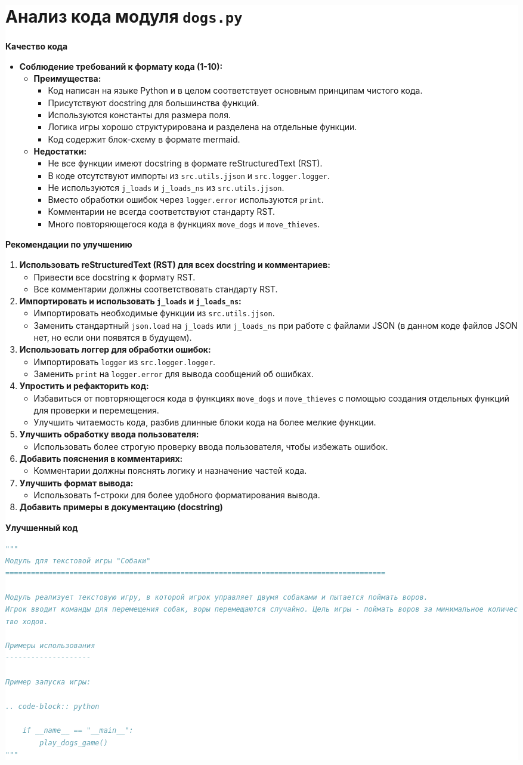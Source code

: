 # Анализ кода модуля `dogs.py`

**Качество кода**

-   **Соблюдение требований к формату кода (1-10):**
    -   **Преимущества:**
        -   Код написан на языке Python и в целом соответствует основным принципам чистого кода.
        -   Присутствуют docstring для большинства функций.
        -   Используются константы для размера поля.
        -   Логика игры хорошо структурирована и разделена на отдельные функции.
        -   Код содержит блок-схему в формате mermaid.
    -   **Недостатки:**
        -   Не все функции имеют docstring в формате reStructuredText (RST).
        -   В коде отсутствуют импорты из `src.utils.jjson` и `src.logger.logger`.
        -   Не используются `j_loads` и `j_loads_ns` из `src.utils.jjson`.
        -   Вместо обработки ошибок через `logger.error` используются `print`.
        -   Комментарии не всегда соответствуют стандарту RST.
        -   Много повторяющегося кода в функциях `move_dogs` и `move_thieves`.

**Рекомендации по улучшению**

1.  **Использовать reStructuredText (RST) для всех docstring и комментариев:**
    -   Привести все docstring к формату RST.
    -   Все комментарии должны соответствовать стандарту RST.
2.  **Импортировать и использовать `j_loads` и `j_loads_ns`:**
    -   Импортировать необходимые функции из `src.utils.jjson`.
    -   Заменить стандартный `json.load` на `j_loads` или `j_loads_ns` при работе с файлами JSON (в данном коде файлов JSON нет, но если они появятся в будущем).
3.  **Использовать логгер для обработки ошибок:**
    -   Импортировать `logger` из `src.logger.logger`.
    -   Заменить `print` на `logger.error` для вывода сообщений об ошибках.
4.  **Упростить и рефакторить код:**
    -   Избавиться от повторяющегося кода в функциях `move_dogs` и `move_thieves` с помощью создания отдельных функций для проверки и перемещения.
    -   Улучшить читаемость кода, разбив длинные блоки кода на более мелкие функции.
5.  **Улучшить обработку ввода пользователя:**
    -   Использовать более строгую проверку ввода пользователя, чтобы избежать ошибок.
6.  **Добавить пояснения в комментариях:**
    -   Комментарии должны пояснять логику и назначение частей кода.
7.  **Улучшить формат вывода:**
    -   Использовать f-строки для более удобного форматирования вывода.
8.  **Добавить примеры в документацию (docstring)**

**Улучшенный код**

```python
"""
Модуль для текстовой игры "Собаки"
=========================================================================================

Модуль реализует текстовую игру, в которой игрок управляет двумя собаками и пытается поймать воров.
Игрок вводит команды для перемещения собак, воры перемещаются случайно. Цель игры - поймать воров за минимальное количество ходов.

Примеры использования
--------------------

Пример запуска игры:

.. code-block:: python

    if __name__ == "__main__":
        play_dogs_game()
"""

```